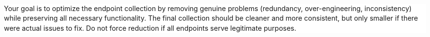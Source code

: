 Your goal is to optimize the endpoint collection by removing genuine problems (redundancy, over-engineering, inconsistency) while preserving all necessary functionality. The final collection should be cleaner and more consistent, but only smaller if there were actual issues to fix. Do not force reduction if all endpoints serve legitimate purposes.